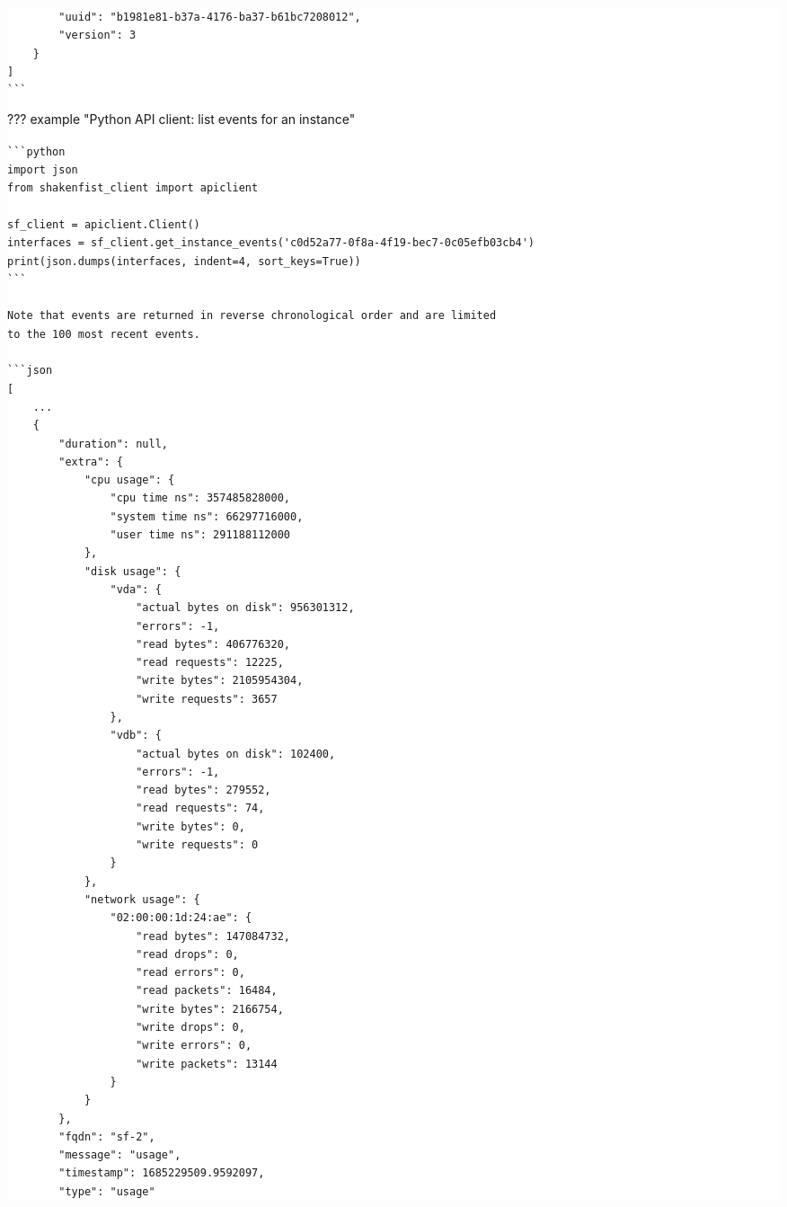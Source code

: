             "uuid": "b1981e81-b37a-4176-ba37-b61bc7208012",
            "version": 3
        }
    ]
    ```

??? example "Python API client: list events for an instance"

    ```python
    import json
    from shakenfist_client import apiclient

    sf_client = apiclient.Client()
    interfaces = sf_client.get_instance_events('c0d52a77-0f8a-4f19-bec7-0c05efb03cb4')
    print(json.dumps(interfaces, indent=4, sort_keys=True))
    ```

    Note that events are returned in reverse chronological order and are limited
    to the 100 most recent events.

    ```json
    [
        ...
        {
            "duration": null,
            "extra": {
                "cpu usage": {
                    "cpu time ns": 357485828000,
                    "system time ns": 66297716000,
                    "user time ns": 291188112000
                },
                "disk usage": {
                    "vda": {
                        "actual bytes on disk": 956301312,
                        "errors": -1,
                        "read bytes": 406776320,
                        "read requests": 12225,
                        "write bytes": 2105954304,
                        "write requests": 3657
                    },
                    "vdb": {
                        "actual bytes on disk": 102400,
                        "errors": -1,
                        "read bytes": 279552,
                        "read requests": 74,
                        "write bytes": 0,
                        "write requests": 0
                    }
                },
                "network usage": {
                    "02:00:00:1d:24:ae": {
                        "read bytes": 147084732,
                        "read drops": 0,
                        "read errors": 0,
                        "read packets": 16484,
                        "write bytes": 2166754,
                        "write drops": 0,
                        "write errors": 0,
                        "write packets": 13144
                    }
                }
            },
            "fqdn": "sf-2",
            "message": "usage",
            "timestamp": 1685229509.9592097,
            "type": "usage"